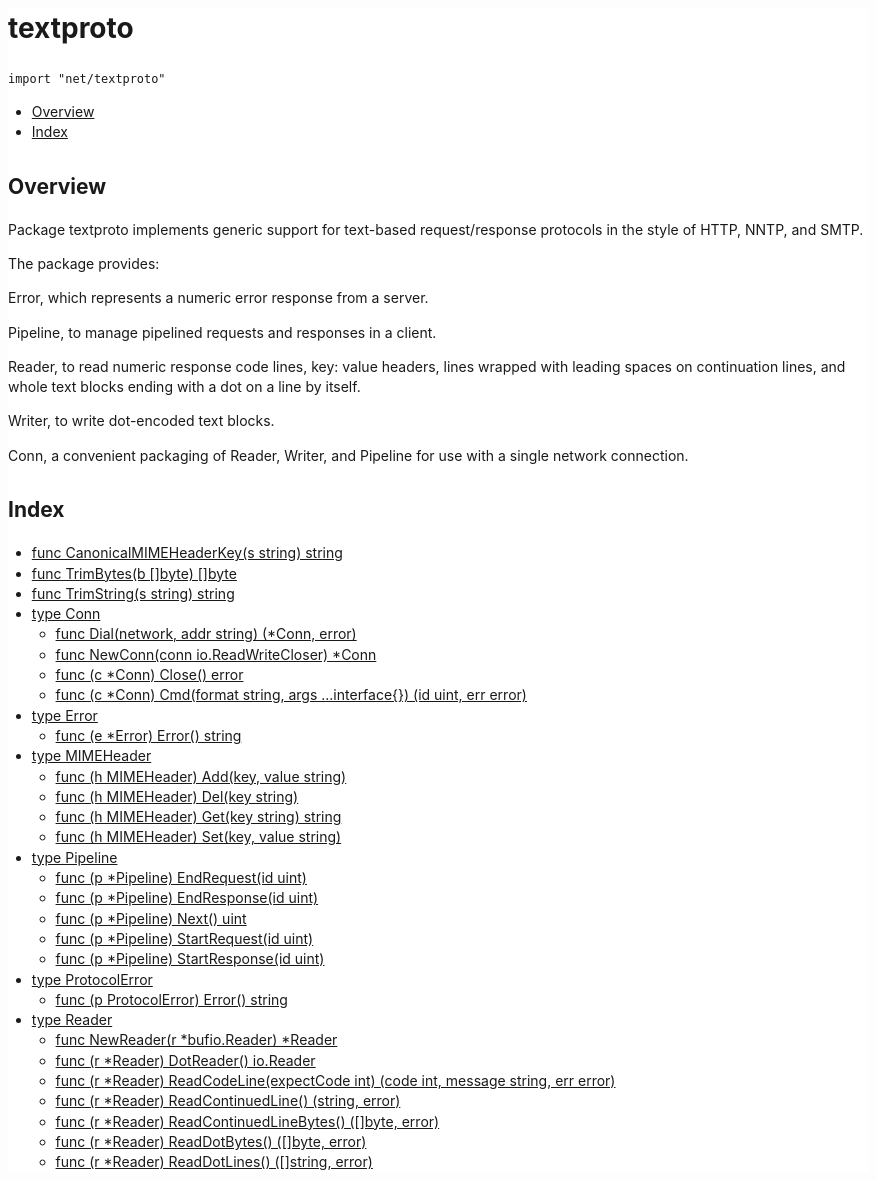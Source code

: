 

# textproto
`import "net/textproto"`

* [Overview](#pkg-overview)
* [Index](#pkg-index)

## <a id="pkg-overview">Overview</a>
Package textproto implements generic support for text-based request/response
protocols in the style of HTTP, NNTP, and SMTP.

The package provides:

Error, which represents a numeric error response from
a server.

Pipeline, to manage pipelined requests and responses
in a client.

Reader, to read numeric response code lines,
key: value headers, lines wrapped with leading spaces
on continuation lines, and whole text blocks ending
with a dot on a line by itself.

Writer, to write dot-encoded text blocks.

Conn, a convenient packaging of Reader, Writer, and Pipeline for use
with a single network connection.




## <a id="pkg-index">Index</a>
* [func CanonicalMIMEHeaderKey(s string) string](#CanonicalMIMEHeaderKey)
* [func TrimBytes(b []byte) []byte](#TrimBytes)
* [func TrimString(s string) string](#TrimString)
* [type Conn](#Conn)
  * [func Dial(network, addr string) (*Conn, error)](#Dial)
  * [func NewConn(conn io.ReadWriteCloser) *Conn](#NewConn)
  * [func (c *Conn) Close() error](#Conn.Close)
  * [func (c *Conn) Cmd(format string, args ...interface{}) (id uint, err error)](#Conn.Cmd)
* [type Error](#Error)
  * [func (e *Error) Error() string](#Error.Error)
* [type MIMEHeader](#MIMEHeader)
  * [func (h MIMEHeader) Add(key, value string)](#MIMEHeader.Add)
  * [func (h MIMEHeader) Del(key string)](#MIMEHeader.Del)
  * [func (h MIMEHeader) Get(key string) string](#MIMEHeader.Get)
  * [func (h MIMEHeader) Set(key, value string)](#MIMEHeader.Set)
* [type Pipeline](#Pipeline)
  * [func (p *Pipeline) EndRequest(id uint)](#Pipeline.EndRequest)
  * [func (p *Pipeline) EndResponse(id uint)](#Pipeline.EndResponse)
  * [func (p *Pipeline) Next() uint](#Pipeline.Next)
  * [func (p *Pipeline) StartRequest(id uint)](#Pipeline.StartRequest)
  * [func (p *Pipeline) StartResponse(id uint)](#Pipeline.StartResponse)
* [type ProtocolError](#ProtocolError)
  * [func (p ProtocolError) Error() string](#ProtocolError.Error)
* [type Reader](#Reader)
  * [func NewReader(r *bufio.Reader) *Reader](#NewReader)
  * [func (r *Reader) DotReader() io.Reader](#Reader.DotReader)
  * [func (r *Reader) ReadCodeLine(expectCode int) (code int, message string, err error)](#Reader.ReadCodeLine)
  * [func (r *Reader) ReadContinuedLine() (string, error)](#Reader.ReadContinuedLine)
  * [func (r *Reader) ReadContinuedLineBytes() ([]byte, error)](#Reader.ReadContinuedLineBytes)
  * [func (r *Reader) ReadDotBytes() ([]byte, error)](#Reader.ReadDotBytes)
  * [func (r *Reader) ReadDotLines() ([]string, error)](#Reader.ReadDotLines)